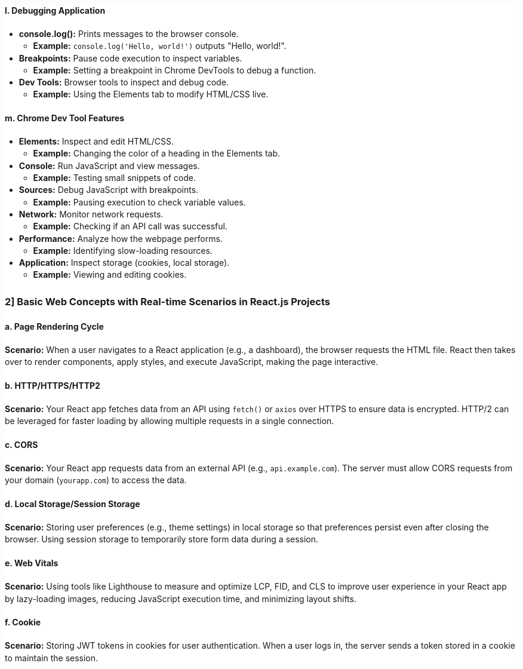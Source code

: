 #### l. Debugging Application
- **console.log():** Prints messages to the browser console.
  - **Example:** `console.log('Hello, world!')` outputs "Hello, world!".
- **Breakpoints:** Pause code execution to inspect variables.
  - **Example:** Setting a breakpoint in Chrome DevTools to debug a function.
- **Dev Tools:** Browser tools to inspect and debug code.
  - **Example:** Using the Elements tab to modify HTML/CSS live.

#### m. Chrome Dev Tool Features
- **Elements:** Inspect and edit HTML/CSS.
  - **Example:** Changing the color of a heading in the Elements tab.
- **Console:** Run JavaScript and view messages.
  - **Example:** Testing small snippets of code.
- **Sources:** Debug JavaScript with breakpoints.
  - **Example:** Pausing execution to check variable values.
- **Network:** Monitor network requests.
  - **Example:** Checking if an API call was successful.
- **Performance:** Analyze how the webpage performs.
  - **Example:** Identifying slow-loading resources.
- **Application:** Inspect storage (cookies, local storage).
  - **Example:** Viewing and editing cookies.


### 2] Basic Web Concepts with Real-time Scenarios in React.js Projects <a id='realtime'></a>

#### a. Page Rendering Cycle
**Scenario:** When a user navigates to a React application (e.g., a dashboard), the browser requests the HTML file. React then takes over to render components, apply styles, and execute JavaScript, making the page interactive.

#### b. HTTP/HTTPS/HTTP2
**Scenario:** Your React app fetches data from an API using `fetch()` or `axios` over HTTPS to ensure data is encrypted. HTTP/2 can be leveraged for faster loading by allowing multiple requests in a single connection.

#### c. CORS
**Scenario:** Your React app requests data from an external API (e.g., `api.example.com`). The server must allow CORS requests from your domain (`yourapp.com`) to access the data.

#### d. Local Storage/Session Storage
**Scenario:** Storing user preferences (e.g., theme settings) in local storage so that preferences persist even after closing the browser. Using session storage to temporarily store form data during a session.

#### e. Web Vitals
**Scenario:** Using tools like Lighthouse to measure and optimize LCP, FID, and CLS to improve user experience in your React app by lazy-loading images, reducing JavaScript execution time, and minimizing layout shifts.

#### f. Cookie
**Scenario:** Storing JWT tokens in cookies for user authentication. When a user logs in, the server sends a token stored in a cookie to maintain the session.
